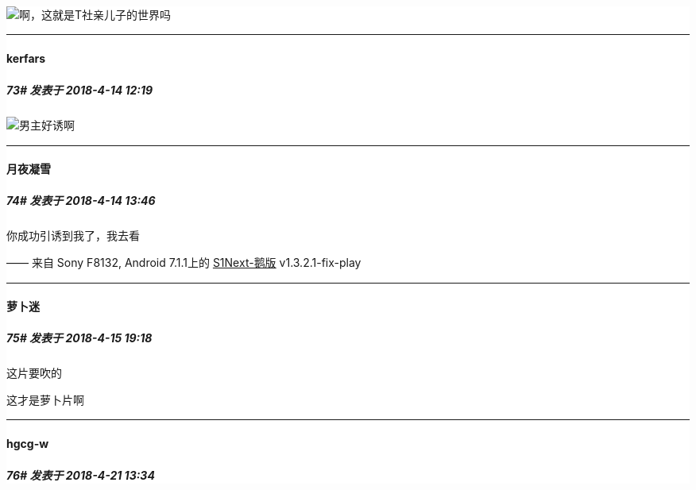 

<img src="https://static.saraba1st.com/image/smiley/face2017/001.png" referrerpolicy="no-referrer">啊，这就是T社亲儿子的世界吗







*****

####  kerfars  
##### 73#       发表于 2018-4-14 12:19



<img src="https://static.saraba1st.com/image/smiley/face2017/152.png" referrerpolicy="no-referrer">男主好诱啊







*****

####  月夜凝雪  
##### 74#       发表于 2018-4-14 13:46




你成功引诱到我了，我去看

—— 来自 Sony F8132, Android 7.1.1上的 [S1Next-鹅版](https://github.com/ykrank/S1-Next/releases) v1.3.2.1-fix-play







*****

####  萝卜迷  
##### 75#       发表于 2018-4-15 19:18




这片要吹的

这才是萝卜片啊







*****

####  hgcg-w  
##### 76#       发表于 2018-4-21 13:34

